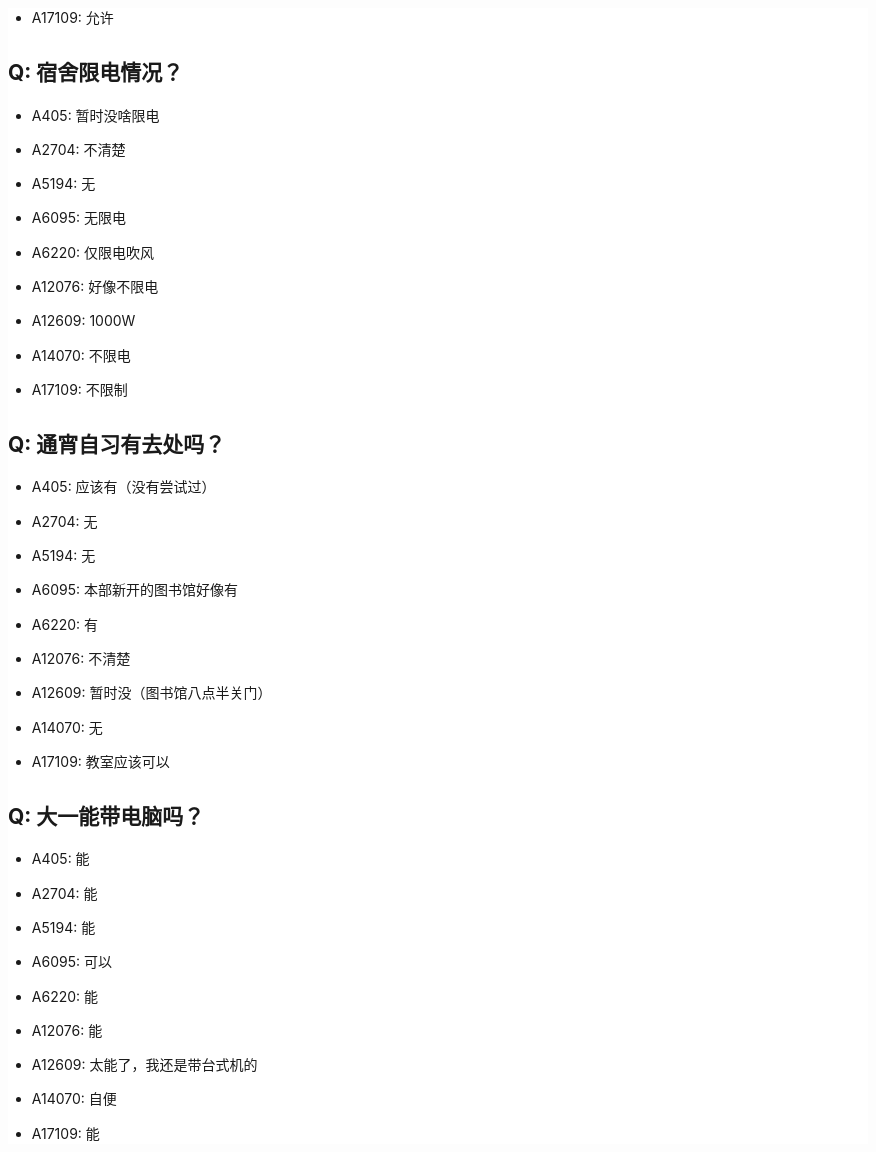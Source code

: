 - A17109: 允许

## Q: 宿舍限电情况？

- A405: 暂时没啥限电

- A2704: 不清楚

- A5194: 无

- A6095: 无限电

- A6220: 仅限电吹风

- A12076: 好像不限电

- A12609: 1000W

- A14070: 不限电

- A17109: 不限制

## Q: 通宵自习有去处吗？

- A405: 应该有（没有尝试过）

- A2704: 无

- A5194: 无

- A6095: 本部新开的图书馆好像有

- A6220: 有

- A12076: 不清楚

- A12609: 暂时没（图书馆八点半关门）

- A14070: 无

- A17109: 教室应该可以

## Q: 大一能带电脑吗？

- A405: 能

- A2704: 能

- A5194: 能

- A6095: 可以

- A6220: 能

- A12076: 能

- A12609: 太能了，我还是带台式机的

- A14070: 自便

- A17109: 能
